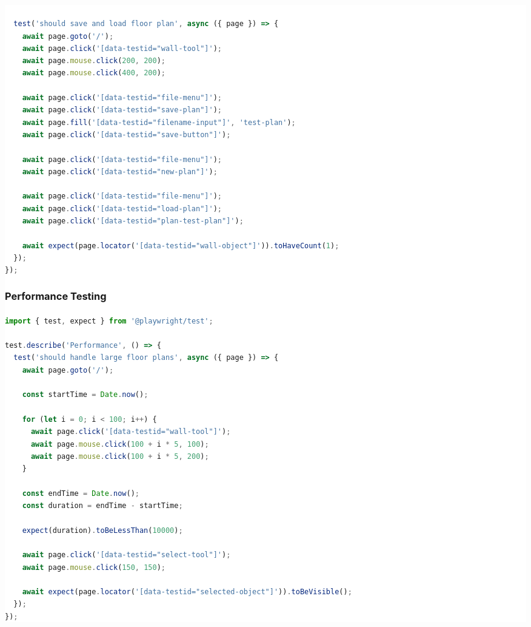 ```typescript

  test('should save and load floor plan', async ({ page }) => {
    await page.goto('/');
    await page.click('[data-testid="wall-tool"]');
    await page.mouse.click(200, 200);
    await page.mouse.click(400, 200);

    await page.click('[data-testid="file-menu"]');
    await page.click('[data-testid="save-plan"]');
    await page.fill('[data-testid="filename-input"]', 'test-plan');
    await page.click('[data-testid="save-button"]');

    await page.click('[data-testid="file-menu"]');
    await page.click('[data-testid="new-plan"]');

    await page.click('[data-testid="file-menu"]');
    await page.click('[data-testid="load-plan"]');
    await page.click('[data-testid="plan-test-plan"]');

    await expect(page.locator('[data-testid="wall-object"]')).toHaveCount(1);
  });
});
```

### Performance Testing
```typescript
import { test, expect } from '@playwright/test';

test.describe('Performance', () => {
  test('should handle large floor plans', async ({ page }) => {
    await page.goto('/');

    const startTime = Date.now();

    for (let i = 0; i < 100; i++) {
      await page.click('[data-testid="wall-tool"]');
      await page.mouse.click(100 + i * 5, 100);
      await page.mouse.click(100 + i * 5, 200);
    }

    const endTime = Date.now();
    const duration = endTime - startTime;

    expect(duration).toBeLessThan(10000);

    await page.click('[data-testid="select-tool"]');
    await page.mouse.click(150, 150);

    await expect(page.locator('[data-testid="selected-object"]')).toBeVisible();
  });
});
```
